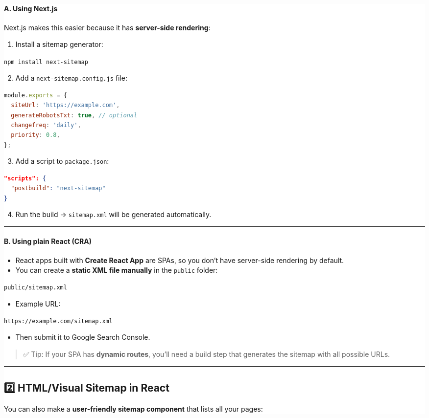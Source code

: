 #### **A. Using Next.js**

Next.js makes this easier because it has **server-side rendering**:

1. Install a sitemap generator:

```bash
npm install next-sitemap
```

2. Add a `next-sitemap.config.js` file:

```js
module.exports = {
  siteUrl: 'https://example.com',
  generateRobotsTxt: true, // optional
  changefreq: 'daily',
  priority: 0.8,
};
```

3. Add a script to `package.json`:

```json
"scripts": {
  "postbuild": "next-sitemap"
}
```

4. Run the build → `sitemap.xml` will be generated automatically.

---

#### **B. Using plain React (CRA)**

* React apps built with **Create React App** are SPAs, so you don’t have server-side rendering by default.
* You can create a **static XML file manually** in the `public` folder:

```
public/sitemap.xml
```

* Example URL:

```
https://example.com/sitemap.xml
```

* Then submit it to Google Search Console.

> ✅ Tip: If your SPA has **dynamic routes**, you’ll need a build step that generates the sitemap with all possible URLs.

---

## 2️⃣ HTML/Visual Sitemap in React

You can also make a **user-friendly sitemap component** that lists all your pages:
